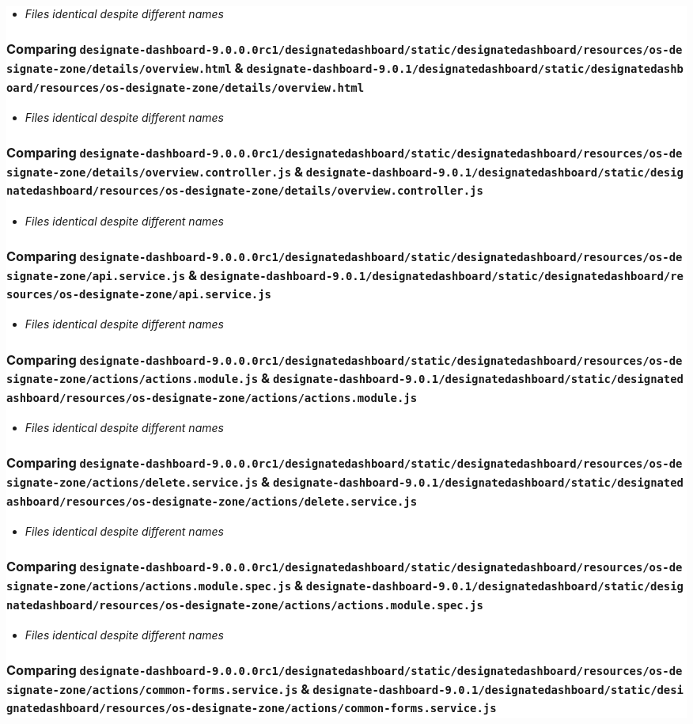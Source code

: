  * *Files identical despite different names*

### Comparing `designate-dashboard-9.0.0.0rc1/designatedashboard/static/designatedashboard/resources/os-designate-zone/details/overview.html` & `designate-dashboard-9.0.1/designatedashboard/static/designatedashboard/resources/os-designate-zone/details/overview.html`

 * *Files identical despite different names*

### Comparing `designate-dashboard-9.0.0.0rc1/designatedashboard/static/designatedashboard/resources/os-designate-zone/details/overview.controller.js` & `designate-dashboard-9.0.1/designatedashboard/static/designatedashboard/resources/os-designate-zone/details/overview.controller.js`

 * *Files identical despite different names*

### Comparing `designate-dashboard-9.0.0.0rc1/designatedashboard/static/designatedashboard/resources/os-designate-zone/api.service.js` & `designate-dashboard-9.0.1/designatedashboard/static/designatedashboard/resources/os-designate-zone/api.service.js`

 * *Files identical despite different names*

### Comparing `designate-dashboard-9.0.0.0rc1/designatedashboard/static/designatedashboard/resources/os-designate-zone/actions/actions.module.js` & `designate-dashboard-9.0.1/designatedashboard/static/designatedashboard/resources/os-designate-zone/actions/actions.module.js`

 * *Files identical despite different names*

### Comparing `designate-dashboard-9.0.0.0rc1/designatedashboard/static/designatedashboard/resources/os-designate-zone/actions/delete.service.js` & `designate-dashboard-9.0.1/designatedashboard/static/designatedashboard/resources/os-designate-zone/actions/delete.service.js`

 * *Files identical despite different names*

### Comparing `designate-dashboard-9.0.0.0rc1/designatedashboard/static/designatedashboard/resources/os-designate-zone/actions/actions.module.spec.js` & `designate-dashboard-9.0.1/designatedashboard/static/designatedashboard/resources/os-designate-zone/actions/actions.module.spec.js`

 * *Files identical despite different names*

### Comparing `designate-dashboard-9.0.0.0rc1/designatedashboard/static/designatedashboard/resources/os-designate-zone/actions/common-forms.service.js` & `designate-dashboard-9.0.1/designatedashboard/static/designatedashboard/resources/os-designate-zone/actions/common-forms.service.js`
